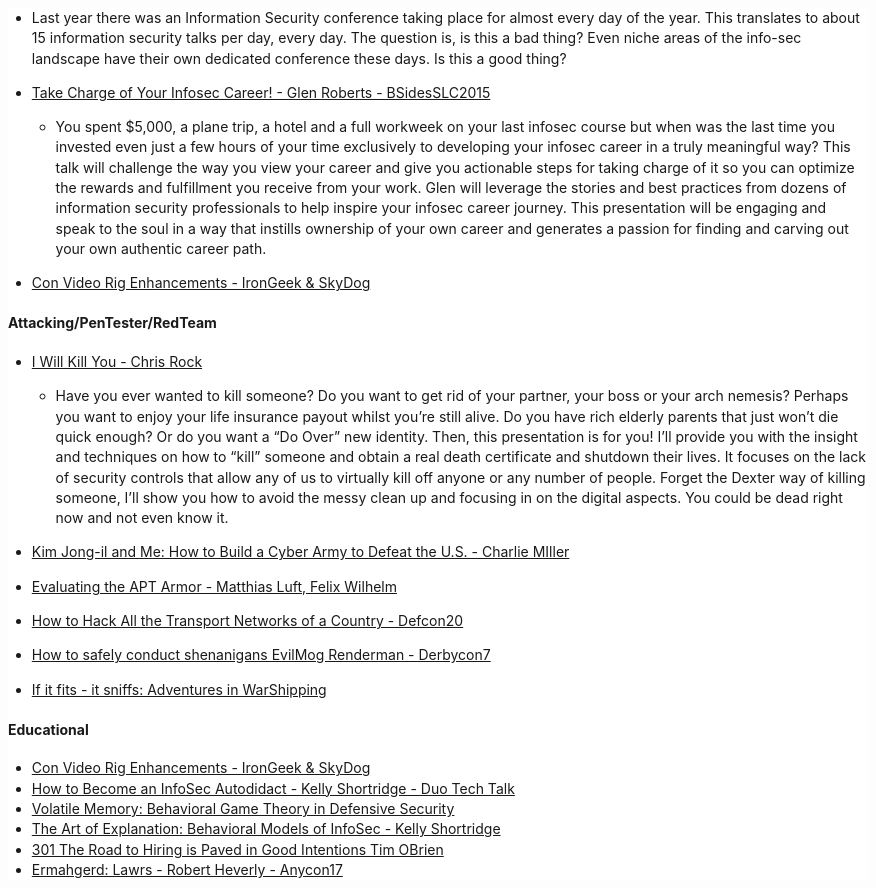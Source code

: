   * Last year there was an Information Security conference taking place for
    almost every day of the year. This translates to about 15 information
    security talks per day, every day. The question is, is this a bad thing?
    Even niche areas of the info-sec landscape have their own dedicated
    conference these days. Is this a good thing?

* [Take Charge of Your Infosec Career! - Glen Roberts - BSidesSLC2015](https://www.youtube.com/watch?v=QqlnB2FeODo)

  * You spent $5,000, a plane trip, a hotel and a full workweek on your last
    infosec course but when was the last time you invested even just a few hours
    of your time exclusively to developing your infosec career in a truly
    meaningful way? This talk will challenge the way you view your career and
    give you actionable steps for taking charge of it so you can optimize the
    rewards and fulfillment you receive from your work. Glen will leverage the
    stories and best practices from dozens of information security professionals
    to help inspire your infosec career journey. This presentation will be
    engaging and speak to the soul in a way that instills ownership of your own
    career and generates a passion for finding and carving out your own
    authentic career path.

* [Con Video Rig Enhancements - IronGeek & SkyDog](https://www.youtube.com/watch?v=BVCFAqLxdtY)

#### Attacking/PenTester/RedTeam

* [I Will Kill You - Chris Rock](https://www.youtube.com/watch?feature=youtu.be&v=9FdHq3WfJgs&t=77&app=desktop)

  * Have you ever wanted to kill someone? Do you want to get rid of your
    partner, your boss or your arch nemesis? Perhaps you want to enjoy your life
    insurance payout whilst you’re still alive. Do you have rich elderly parents
    that just won’t die quick enough? Or do you want a “Do Over” new identity.
    Then, this presentation is for you! I’ll provide you with the insight and
    techniques on how to “kill” someone and obtain a real death certificate and
    shutdown their lives. It focuses on the lack of security controls that allow
    any of us to virtually kill off anyone or any number of people. Forget the
    Dexter way of killing someone, I’ll show you how to avoid the messy clean up
    and focusing in on the digital aspects. You could be dead right now and not
    even know it.

* [Kim Jong-il and Me: How to Build a Cyber Army to Defeat the U.S. - Charlie MIller](https://www.youtube.com/watch?v=4up0yTGlpaU)
* [Evaluating the APT Armor - Matthias Luft, Felix Wilhelm](https://www.youtube.com/watch?v=3vh2s9Pui0E)
* [How to Hack All the Transport Networks of a Country - Defcon20](https://www.youtube.com/watch?v=D6KEhdHFc9I)
* [How to safely conduct shenanigans EvilMog Renderman - Derbycon7](https://www.youtube.com/watch?v=Ca0DA9Dq1IA&index=61&list=PLNhlcxQZJSm-PKUZTYe1C94ymf0omysM3)
* [If it fits - it sniffs: Adventures in WarShipping](http://www.irongeek.com/i.php?page=videos/derbycon4/t104-if-it-fits-it-sniffs-adventures-in-warshipping-larry-pesce)

#### Educational

* [Con Video Rig Enhancements - IronGeek & SkyDog](https://www.youtube.com/watch?v=BVCFAqLxdtY)
* [How to Become an InfoSec Autodidact - Kelly Shortridge - Duo Tech Talk](https://www.youtube.com/watch?v=h92vmwg9Tyc)
* [Volatile Memory: Behavioral Game Theory in Defensive Security](https://www.slideshare.net/kshortridge/volatile-memory-behavioral-game-theory-in-defensive-security)
* [The Art of Explanation: Behavioral Models of InfoSec - Kelly Shortridge](https://www.youtube.com/embed/UdZDlt2dlqM?)
* [301 The Road to Hiring is Paved in Good Intentions Tim OBrien](https://www.youtube.com/watch?v=sdkf8SIj1rU)
* [Ermahgerd: Lawrs - Robert Heverly - Anycon17](http://www.irongeek.com/i.php?page=videos/anycon2017/305-ermahgerd-lawrs-prof-robert-heverly)
